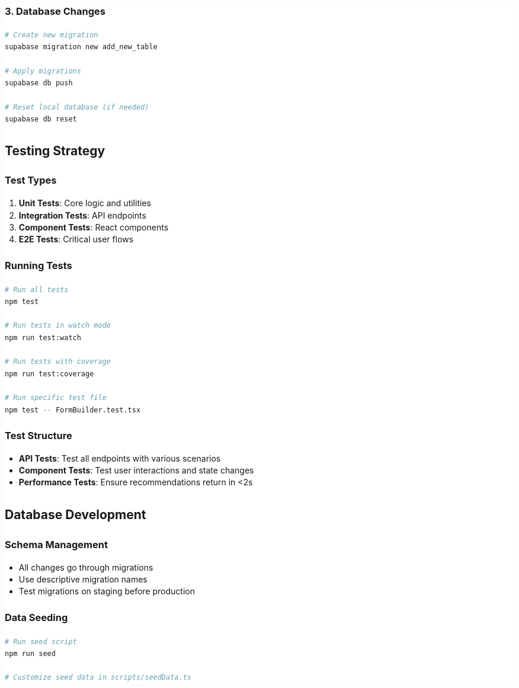 ### 3. Database Changes
```bash
# Create new migration
supabase migration new add_new_table

# Apply migrations
supabase db push

# Reset local database (if needed)
supabase db reset
```

## Testing Strategy

### Test Types
1. **Unit Tests**: Core logic and utilities
2. **Integration Tests**: API endpoints
3. **Component Tests**: React components
4. **E2E Tests**: Critical user flows

### Running Tests
```bash
# Run all tests
npm test

# Run tests in watch mode
npm run test:watch

# Run tests with coverage
npm run test:coverage

# Run specific test file
npm test -- FormBuilder.test.tsx
```

### Test Structure
- **API Tests**: Test all endpoints with various scenarios
- **Component Tests**: Test user interactions and state changes
- **Performance Tests**: Ensure recommendations return in <2s

## Database Development

### Schema Management
- All changes go through migrations
- Use descriptive migration names
- Test migrations on staging before production

### Data Seeding
```bash
# Run seed script
npm run seed

# Customize seed data in scripts/seedData.ts
```
